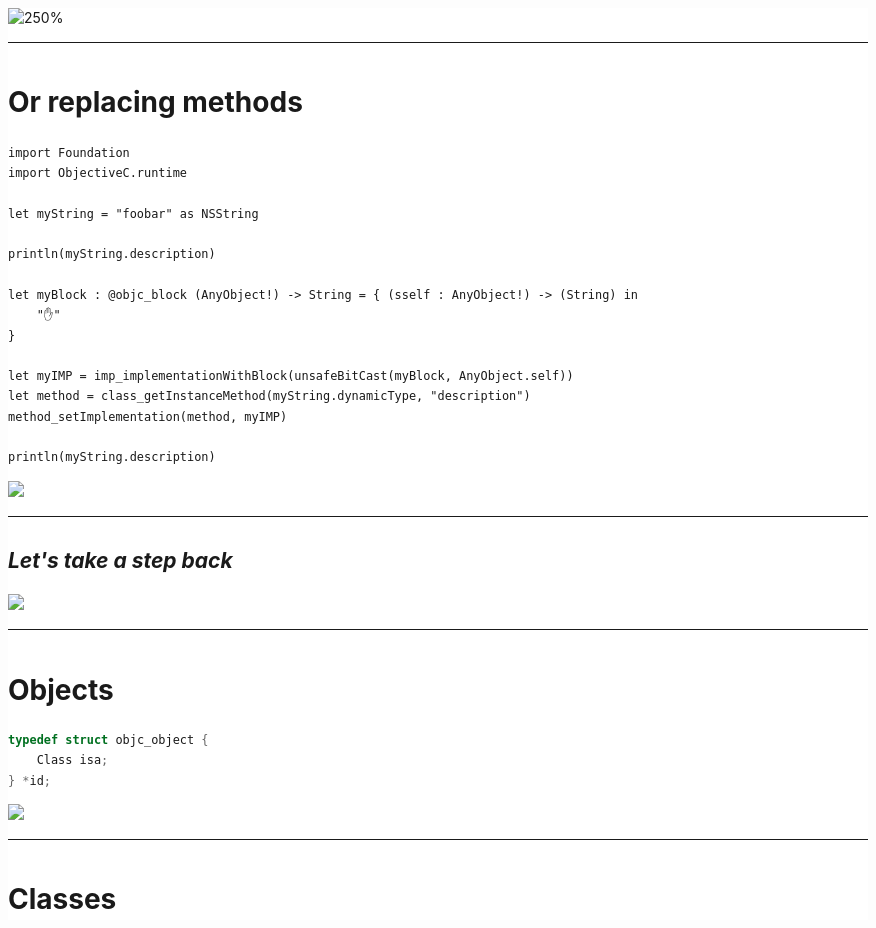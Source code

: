 
![250%](images/swizzle.jpg)

---

# Or replacing methods

```
import Foundation
import ObjectiveC.runtime

let myString = "foobar" as NSString

println(myString.description)

let myBlock : @objc_block (AnyObject!) -> String = { (sself : AnyObject!) -> (String) in
    "✋"
}

let myIMP = imp_implementationWithBlock(unsafeBitCast(myBlock, AnyObject.self))
let method = class_getInstanceMethod(myString.dynamicType, "description")
method_setImplementation(method, myIMP)

println(myString.description)
```

![](images/swift-bg.jpg)

---

## *Let's take a step back*

![](images/fall-back.gif)

---

# Objects

```c
typedef struct objc_object {
	Class isa;
} *id;
```

![](images/dinosuar-t-rex.jpg)

---

# Classes
